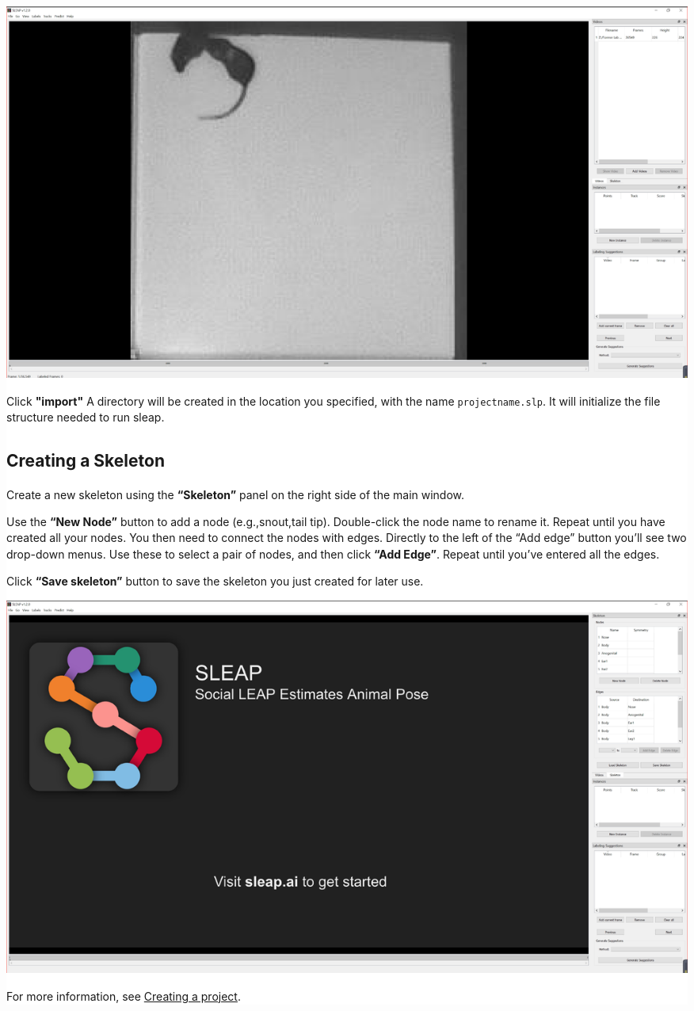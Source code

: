 <p><img src="https://github.com/YiDanielLu/SLEAP-Note/raw/main/Image/4.png" alt="enter image description here"></p>
<p>Click <B>&quot;import&quot;</B>
A directory will be created in the location you specified, with the name  <code>projectname.slp</code>. It will initialize the file structure needed to run sleap.</p>
<h2 id="creating-a-skeleton">Creating a Skeleton</h2>
<p>Create a new skeleton using the <B>“Skeleton”</B> panel on the right side of the main window.</p>
<p>Use the <B>“New Node”</B> button to add a node (e.g.,snout,tail tip). Double-click the node name to rename it. Repeat until you have created all your nodes. You then need to connect the nodes with edges. Directly to the left of the “Add edge” button you’ll see two drop-down menus. Use these to select a pair of nodes, and then click <B>“Add Edge”</B>. Repeat until you’ve entered all the edges.</p>
<p>Click <B>“Save skeleton”</B> button to save the skeleton you just created for later use.</p>
<p><img src="https://github.com/YiDanielLu/SLEAP-Note/raw/main/Image/5.png" alt="enter image description here"></p>
<p>For more information, see <a href="https://sleap.ai/tutorials/new-project.html">Creating a project</a>.</p>